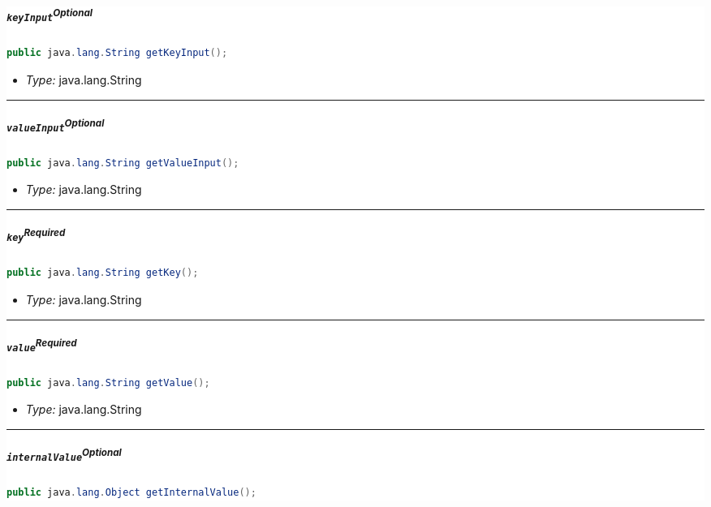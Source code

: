 ##### `keyInput`<sup>Optional</sup> <a name="keyInput" id="@cdktf/provider-databricks.dataDatabricksBudgetPolicies.DataDatabricksBudgetPoliciesPoliciesCustomTagsOutputReference.property.keyInput"></a>

```java
public java.lang.String getKeyInput();
```

- *Type:* java.lang.String

---

##### `valueInput`<sup>Optional</sup> <a name="valueInput" id="@cdktf/provider-databricks.dataDatabricksBudgetPolicies.DataDatabricksBudgetPoliciesPoliciesCustomTagsOutputReference.property.valueInput"></a>

```java
public java.lang.String getValueInput();
```

- *Type:* java.lang.String

---

##### `key`<sup>Required</sup> <a name="key" id="@cdktf/provider-databricks.dataDatabricksBudgetPolicies.DataDatabricksBudgetPoliciesPoliciesCustomTagsOutputReference.property.key"></a>

```java
public java.lang.String getKey();
```

- *Type:* java.lang.String

---

##### `value`<sup>Required</sup> <a name="value" id="@cdktf/provider-databricks.dataDatabricksBudgetPolicies.DataDatabricksBudgetPoliciesPoliciesCustomTagsOutputReference.property.value"></a>

```java
public java.lang.String getValue();
```

- *Type:* java.lang.String

---

##### `internalValue`<sup>Optional</sup> <a name="internalValue" id="@cdktf/provider-databricks.dataDatabricksBudgetPolicies.DataDatabricksBudgetPoliciesPoliciesCustomTagsOutputReference.property.internalValue"></a>

```java
public java.lang.Object getInternalValue();
```
